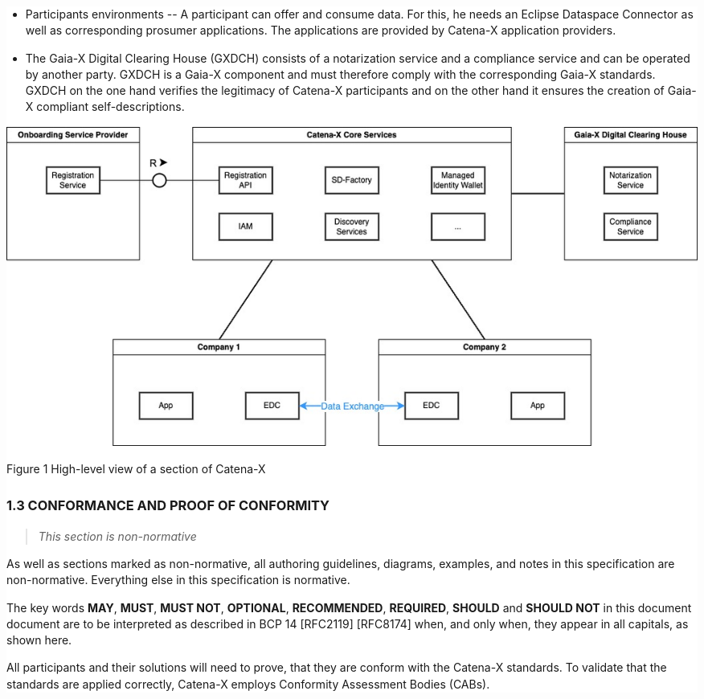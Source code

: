 - Participants environments -- A participant can offer and consume
    data. For this, he needs an Eclipse Dataspace Connector as well as
    corresponding prosumer applications. The applications are provided
    by Catena-X application providers.

- The Gaia-X Digital Clearing House (GXDCH) consists of a notarization
    service and a compliance service and can be operated by another
    party. GXDCH is a Gaia-X component and must therefore comply with
    the corresponding Gaia-X standards. GXDCH on the one hand verifies
    the legitimacy of Catena-X participants and on the other hand it
    ensures the creation of Gaia-X compliant self-descriptions.

![CX-0006-high-level-view1.jpg](./assets/CX-0006-high-level-view1.jpg)

Figure 1 High-level view of a section of Catena-X

### 1.3 CONFORMANCE AND PROOF OF CONFORMITY

> *This section is non-normative*

As well as sections marked as non-normative, all authoring guidelines, diagrams, examples, and notes
in this specification are non-normative. Everything else in this specification is normative.

The key words **MAY**, **MUST**, **MUST NOT**, **OPTIONAL**, **RECOMMENDED**, **REQUIRED**, **SHOULD**
and **SHOULD NOT** in this document document are to be interpreted as described in BCP 14 [RFC2119] [RFC8174]
when, and only when, they appear in all capitals, as shown here.

All participants and their solutions will need to prove, that they are conform with the Catena-X standards.
To validate that the standards are applied correctly, Catena-X employs Conformity Assessment Bodies (CABs).
